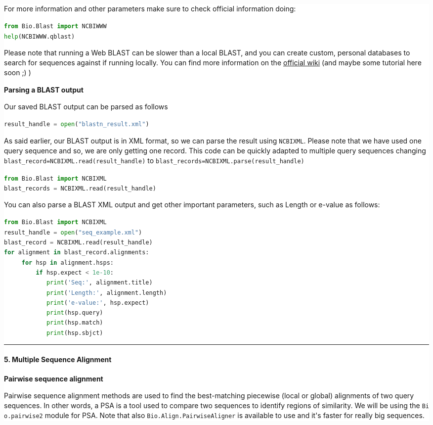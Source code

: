 For more information and other parameters make sure to check official information doing:

```python
from Bio.Blast import NCBIWWW
help(NCBIWWW.qblast)
```

Please note that running a Web BLAST can be slower than a local BLAST, and you can create custom, personal databases to search for sequences against if running locally. You can find more information on the [official wiki](http://biopython.org/DIST/docs/tutorial/Tutorial.html#sec121) (and maybe some tutorial here soon ;) )

**Parsing a BLAST output**

Our saved BLAST output can be parsed as follows

```python
result_handle = open("blastn_result.xml")
```

As said earlier, our BLAST output is in XML format, so we can parse the result using ```NCBIXML```. Please note that we have used one query sequence and so, we are only getting one record. This code can be quickly adapted to multiple query sequences changing ```blast_record=NCBIXML.read(result_handle)``` to ```blast_records=NCBIXML.parse(result_handle)```

```python
from Bio.Blast import NCBIXML
blast_records = NCBIXML.read(result_handle)
```

You can also parse a BLAST XML output and get other important parameters, such as Length or e-value as follows:

```python
from Bio.Blast import NCBIXML
result_handle = open("seq_example.xml")
blast_record = NCBIXML.read(result_handle)
for alignment in blast_record.alignments:
     for hsp in alignment.hsps:
         if hsp.expect < 1e-10:
            print('Seq:', alignment.title)
            print('Length:', alignment.length)
            print('e-value:', hsp.expect)
            print(hsp.query)
            print(hsp.match)
            print(hsp.sbjct)
```
---

#### 5. Multiple Sequence Alignment

**Pairwise sequence alignment**

Pairwise sequence alignment methods are used to find the best-matching piecewise (local or global) alignments of two query sequences. In other words, a PSA is a tool used to compare two sequences to identify regions of similarity. We will be using the ```Bio.pairwise2``` module for PSA. Note that also ```Bio.Align.PairwiseAligner``` is available to use and it's faster for really big sequences.
